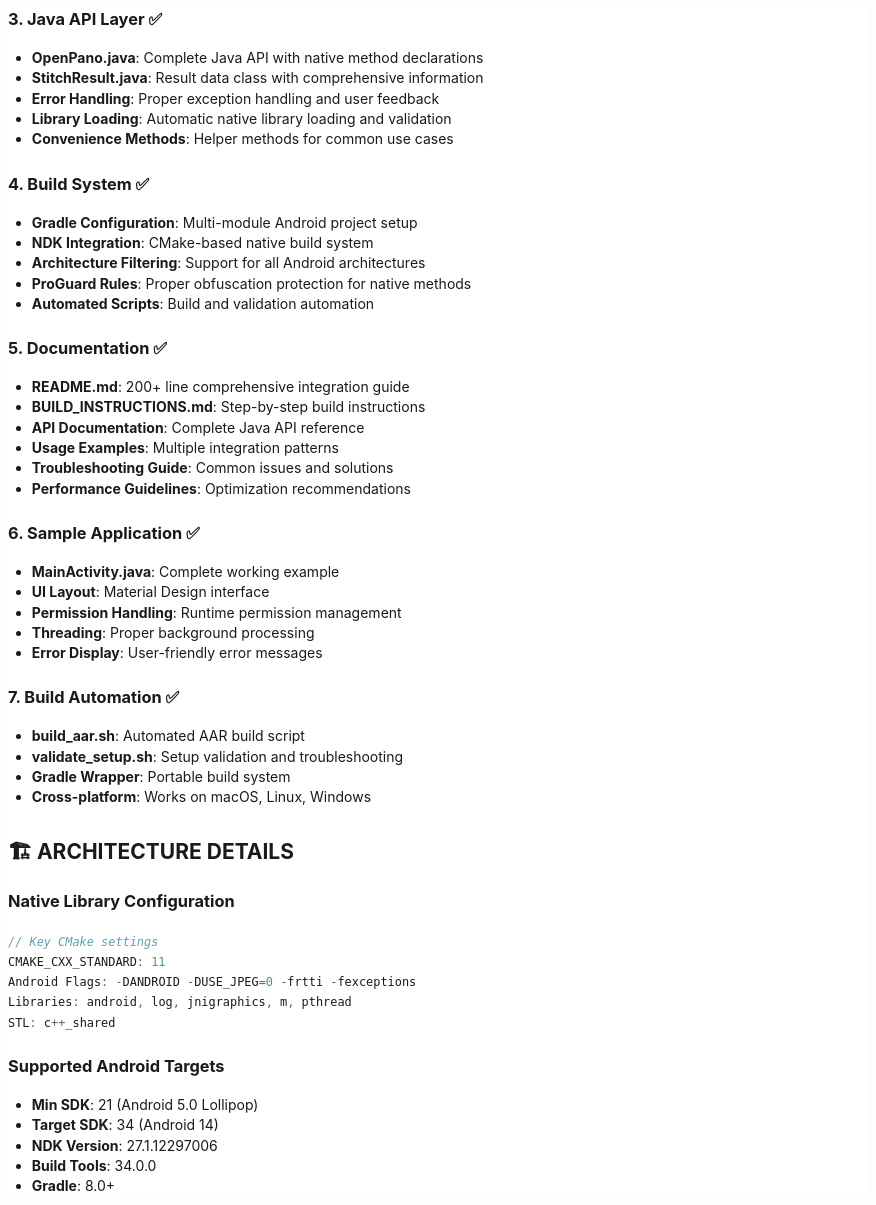 ### 3. Java API Layer ✅
- **OpenPano.java**: Complete Java API with native method declarations
- **StitchResult.java**: Result data class with comprehensive information
- **Error Handling**: Proper exception handling and user feedback
- **Library Loading**: Automatic native library loading and validation
- **Convenience Methods**: Helper methods for common use cases

### 4. Build System ✅
- **Gradle Configuration**: Multi-module Android project setup
- **NDK Integration**: CMake-based native build system
- **Architecture Filtering**: Support for all Android architectures
- **ProGuard Rules**: Proper obfuscation protection for native methods
- **Automated Scripts**: Build and validation automation

### 5. Documentation ✅
- **README.md**: 200+ line comprehensive integration guide
- **BUILD_INSTRUCTIONS.md**: Step-by-step build instructions
- **API Documentation**: Complete Java API reference
- **Usage Examples**: Multiple integration patterns
- **Troubleshooting Guide**: Common issues and solutions
- **Performance Guidelines**: Optimization recommendations

### 6. Sample Application ✅
- **MainActivity.java**: Complete working example
- **UI Layout**: Material Design interface
- **Permission Handling**: Runtime permission management
- **Threading**: Proper background processing
- **Error Display**: User-friendly error messages

### 7. Build Automation ✅
- **build_aar.sh**: Automated AAR build script
- **validate_setup.sh**: Setup validation and troubleshooting
- **Gradle Wrapper**: Portable build system
- **Cross-platform**: Works on macOS, Linux, Windows

## 🏗️ ARCHITECTURE DETAILS

### Native Library Configuration
```cpp
// Key CMake settings
CMAKE_CXX_STANDARD: 11
Android Flags: -DANDROID -DUSE_JPEG=0 -frtti -fexceptions
Libraries: android, log, jnigraphics, m, pthread
STL: c++_shared
```

### Supported Android Targets
- **Min SDK**: 21 (Android 5.0 Lollipop)
- **Target SDK**: 34 (Android 14)
- **NDK Version**: 27.1.12297006
- **Build Tools**: 34.0.0
- **Gradle**: 8.0+
